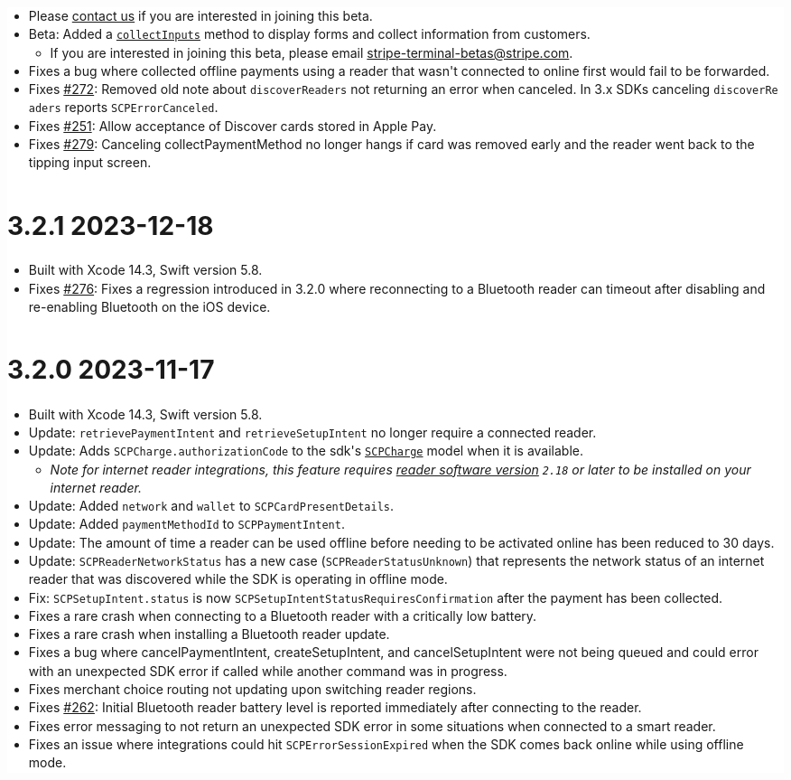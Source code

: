   * Please [contact us](mailto:stripe-terminal-betas@stripe.com) if you are interested in joining this beta.
* Beta: Added a [`collectInputs`](https://stripe.com/docs/terminal/features/collect-inputs) method to display forms and collect information from customers.
  * If you are interested in joining this beta, please email stripe-terminal-betas@stripe.com.
* Fixes a bug where collected offline payments using a reader that wasn't connected to online first would fail to be forwarded.
* Fixes [#272](https://github.com/stripe/stripe-terminal-ios/issues/272): Removed old note about `discoverReaders` not returning an error when canceled. In 3.x SDKs canceling `discoverReaders` reports `SCPErrorCanceled`.
* Fixes [#251](https://github.com/stripe/stripe-terminal-ios/issues/251): Allow acceptance of Discover cards stored in Apple Pay.
* Fixes [#279](https://github.com/stripe/stripe-terminal-ios/issues/279): Canceling collectPaymentMethod no longer hangs if card was removed early and the reader went back to the tipping input screen.

# 3.2.1 2023-12-18
* Built with Xcode 14.3, Swift version 5.8.
* Fixes [#276](https://github.com/stripe/stripe-terminal-ios/issues/276): Fixes a regression introduced in 3.2.0 where reconnecting to a Bluetooth reader can timeout after disabling and re-enabling Bluetooth on the iOS device.

# 3.2.0 2023-11-17
* Built with Xcode 14.3, Swift version 5.8.
* Update: `retrievePaymentIntent` and `retrieveSetupIntent` no longer require a connected reader.
* Update: Adds `SCPCharge.authorizationCode` to the sdk's [`SCPCharge`](https://stripe.dev/stripe-terminal-ios/docs/Classes/SCPCharge.html) model when it is available.
  * _Note for internet reader integrations, this feature requires [reader software version](https://stripe.com/docs/terminal/readers/bbpos-wisepos-e#reader-software-version) `2.18` or later to be installed on your internet reader._
* Update: Added `network` and `wallet` to `SCPCardPresentDetails`.
* Update: Added `paymentMethodId` to `SCPPaymentIntent`.
* Update: The amount of time a reader can be used offline before needing to be activated online has been reduced to 30 days.
* Update: `SCPReaderNetworkStatus` has a new case (`SCPReaderStatusUnknown`) that represents the network status of an internet reader that was discovered while the SDK is operating in offline mode.
* Fix: `SCPSetupIntent.status` is now `SCPSetupIntentStatusRequiresConfirmation` after the payment has been collected.
* Fixes a rare crash when connecting to a Bluetooth reader with a critically low battery.
* Fixes a rare crash when installing a Bluetooth reader update.
* Fixes a bug where cancelPaymentIntent, createSetupIntent, and cancelSetupIntent were not being queued and could error with an unexpected SDK error if called while another command was in progress.
* Fixes merchant choice routing not updating upon switching reader regions.
* Fixes [#262](https://github.com/stripe/stripe-terminal-ios/issues/262): Initial Bluetooth reader battery level is reported immediately after connecting to the reader.
* Fixes error messaging to not return an unexpected SDK error in some situations when connected to a smart reader.
* Fixes an issue where integrations could hit `SCPErrorSessionExpired` when the SDK comes back online while using offline mode.

